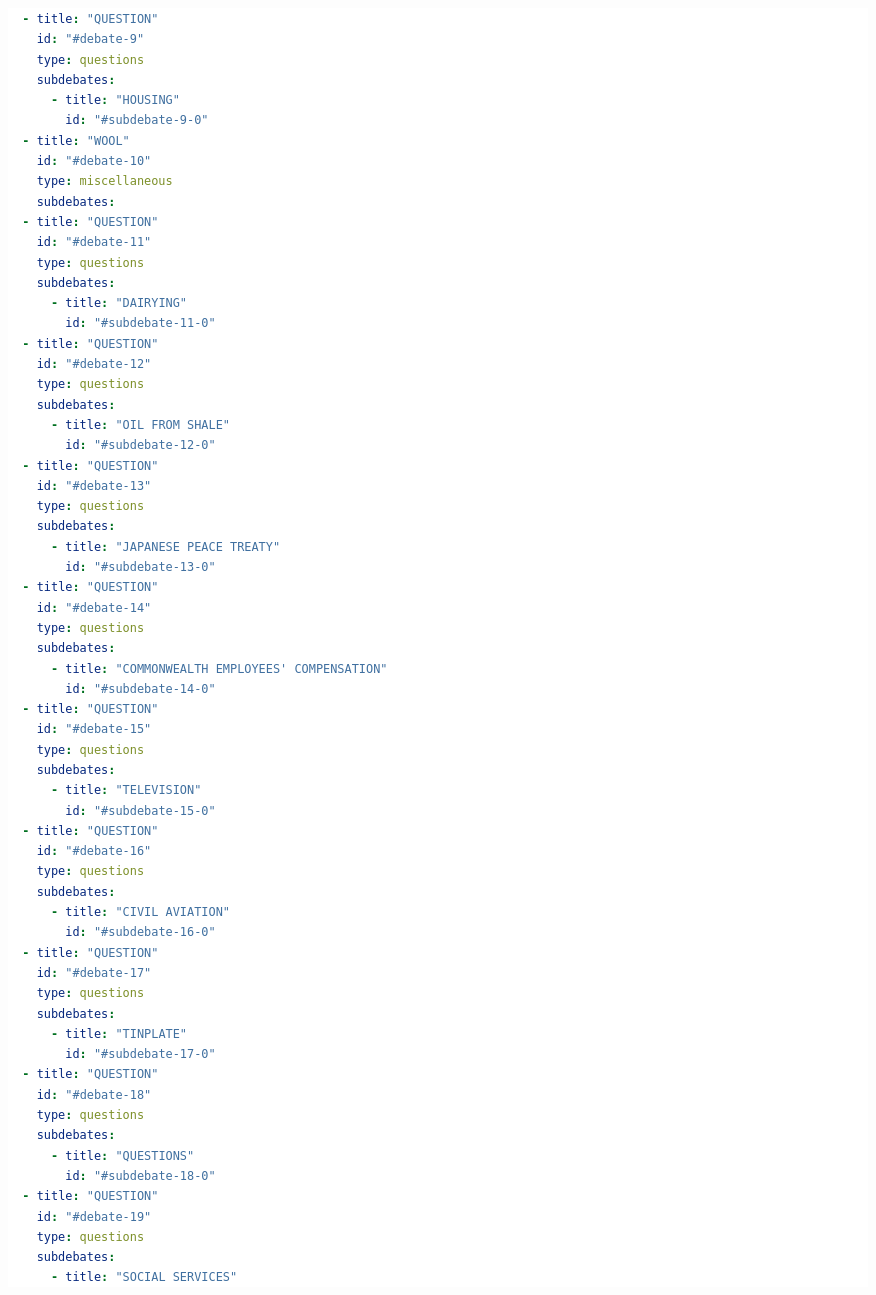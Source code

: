 ```yaml
  - title: "QUESTION"
    id: "#debate-9"
    type: questions
    subdebates:
      - title: "HOUSING"
        id: "#subdebate-9-0"
  - title: "WOOL"
    id: "#debate-10"
    type: miscellaneous
    subdebates:
  - title: "QUESTION"
    id: "#debate-11"
    type: questions
    subdebates:
      - title: "DAIRYING"
        id: "#subdebate-11-0"
  - title: "QUESTION"
    id: "#debate-12"
    type: questions
    subdebates:
      - title: "OIL FROM SHALE"
        id: "#subdebate-12-0"
  - title: "QUESTION"
    id: "#debate-13"
    type: questions
    subdebates:
      - title: "JAPANESE PEACE TREATY"
        id: "#subdebate-13-0"
  - title: "QUESTION"
    id: "#debate-14"
    type: questions
    subdebates:
      - title: "COMMONWEALTH EMPLOYEES' COMPENSATION"
        id: "#subdebate-14-0"
  - title: "QUESTION"
    id: "#debate-15"
    type: questions
    subdebates:
      - title: "TELEVISION"
        id: "#subdebate-15-0"
  - title: "QUESTION"
    id: "#debate-16"
    type: questions
    subdebates:
      - title: "CIVIL AVIATION"
        id: "#subdebate-16-0"
  - title: "QUESTION"
    id: "#debate-17"
    type: questions
    subdebates:
      - title: "TINPLATE"
        id: "#subdebate-17-0"
  - title: "QUESTION"
    id: "#debate-18"
    type: questions
    subdebates:
      - title: "QUESTIONS"
        id: "#subdebate-18-0"
  - title: "QUESTION"
    id: "#debate-19"
    type: questions
    subdebates:
      - title: "SOCIAL SERVICES"
```